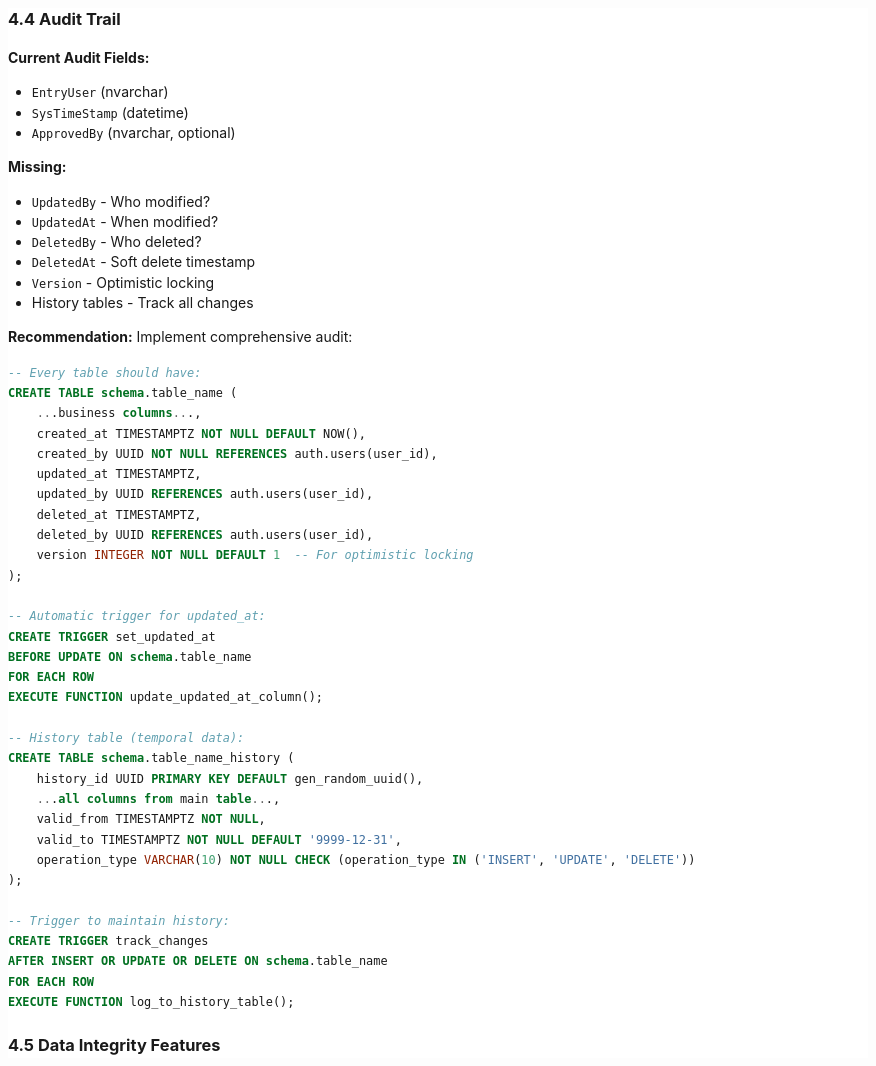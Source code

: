 ### 4.4 Audit Trail

**Current Audit Fields:**
- `EntryUser` (nvarchar)
- `SysTimeStamp` (datetime)
- `ApprovedBy` (nvarchar, optional)

**Missing:**
- `UpdatedBy` - Who modified?
- `UpdatedAt` - When modified?
- `DeletedBy` - Who deleted?
- `DeletedAt` - Soft delete timestamp
- `Version` - Optimistic locking
- History tables - Track all changes

**Recommendation:** Implement comprehensive audit:
```sql
-- Every table should have:
CREATE TABLE schema.table_name (
    ...business columns...,
    created_at TIMESTAMPTZ NOT NULL DEFAULT NOW(),
    created_by UUID NOT NULL REFERENCES auth.users(user_id),
    updated_at TIMESTAMPTZ,
    updated_by UUID REFERENCES auth.users(user_id),
    deleted_at TIMESTAMPTZ,
    deleted_by UUID REFERENCES auth.users(user_id),
    version INTEGER NOT NULL DEFAULT 1  -- For optimistic locking
);

-- Automatic trigger for updated_at:
CREATE TRIGGER set_updated_at
BEFORE UPDATE ON schema.table_name
FOR EACH ROW
EXECUTE FUNCTION update_updated_at_column();

-- History table (temporal data):
CREATE TABLE schema.table_name_history (
    history_id UUID PRIMARY KEY DEFAULT gen_random_uuid(),
    ...all columns from main table...,
    valid_from TIMESTAMPTZ NOT NULL,
    valid_to TIMESTAMPTZ NOT NULL DEFAULT '9999-12-31',
    operation_type VARCHAR(10) NOT NULL CHECK (operation_type IN ('INSERT', 'UPDATE', 'DELETE'))
);

-- Trigger to maintain history:
CREATE TRIGGER track_changes
AFTER INSERT OR UPDATE OR DELETE ON schema.table_name
FOR EACH ROW
EXECUTE FUNCTION log_to_history_table();
```

### 4.5 Data Integrity Features
